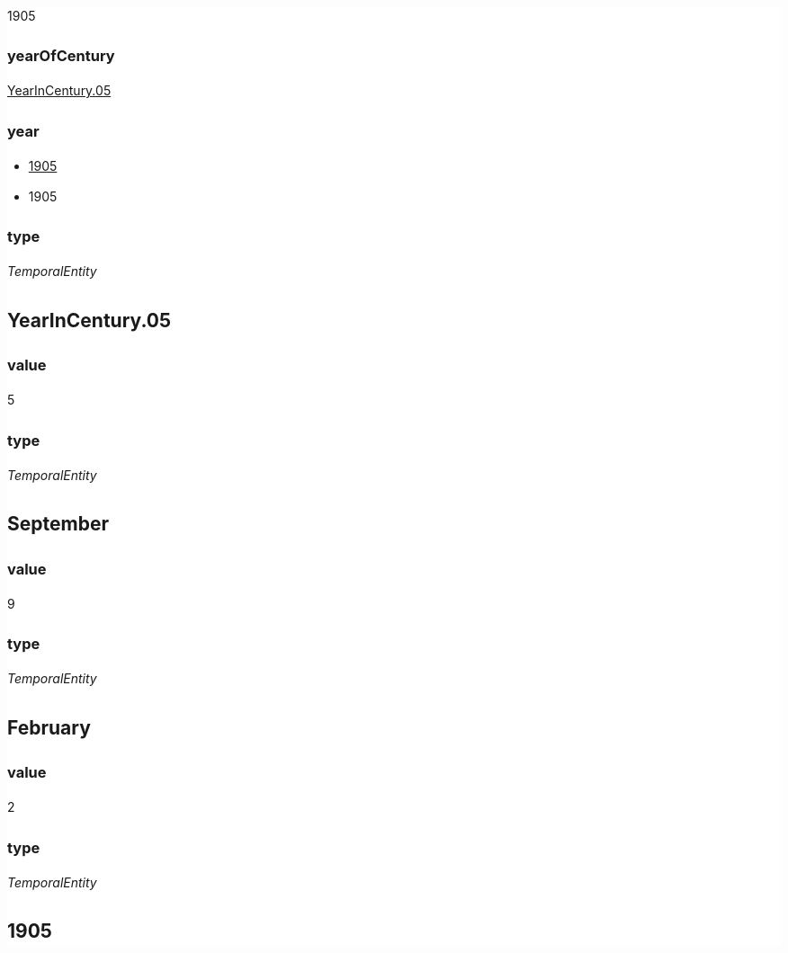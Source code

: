 1905

### yearOfCentury


[YearInCentury.05](#YearInCentury.05)

### year

 - [1905](#1905)

 - 1905

### type


*TemporalEntity*

## YearInCentury.05

### value


5

### type


*TemporalEntity*

## September

### value


9

### type


*TemporalEntity*

## February

### value


2

### type


*TemporalEntity*

## 1905
